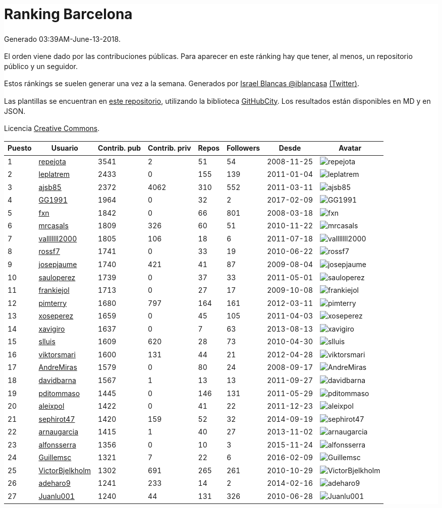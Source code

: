 # Ranking Barcelona

Generado 03:39AM-June-13-2018.

El orden viene dado por las contribuciones públicas. Para aparecer en este ránking hay que tener, al menos, un repositorio público y un seguidor.

Estos ránkings se suelen generar una vez a la semana. Generados por [Israel Blancas @iblancasa](https://github.com/iblancasa/) [(Twitter)](https://twitter.com/iblancasa).

Las plantillas se encuentran en [este repositorio](https://github.com/iblancasa/GH-Spanish-Ranking), utilizando la biblioteca [GitHubCity](https://github.com/iblancasa/GitHubCity). Los resultados están disponibles en MD y en JSON.

Licencia [Creative Commons](https://creativecommons.org/licenses/by/4.0/).

| Puesto   |  Usuario  | Contrib. pub | Contrib. priv |Repos| Followers | Desde |  Avatar  |
|----------|-----------|--------------|---------------|-----|-----------|-------|----------|
|1|[repejota](https://github.com/repejota)|3541|2|51|54|2008-11-25|![repejota](https://avatars2.githubusercontent.com/u/36673)|
|2|[leplatrem](https://github.com/leplatrem)|2433|0|155|139|2011-01-04|![leplatrem](https://avatars3.githubusercontent.com/u/546692)|
|3|[ajsb85](https://github.com/ajsb85)|2372|4062|310|552|2011-03-11|![ajsb85](https://avatars2.githubusercontent.com/u/663460)|
|4|[GG1991](https://github.com/GG1991)|1964|0|32|2|2017-02-09|![GG1991](https://avatars0.githubusercontent.com/u/25662036)|
|5|[fxn](https://github.com/fxn)|1842|0|66|801|2008-03-18|![fxn](https://avatars0.githubusercontent.com/u/3387)|
|6|[mrcasals](https://github.com/mrcasals)|1809|326|60|51|2010-11-22|![mrcasals](https://avatars3.githubusercontent.com/u/491891)|
|7|[valllllll2000](https://github.com/valllllll2000)|1805|106|18|6|2011-07-18|![valllllll2000](https://avatars0.githubusercontent.com/u/923280)|
|8|[rossf7](https://github.com/rossf7)|1741|0|33|19|2010-06-22|![rossf7](https://avatars2.githubusercontent.com/u/311527)|
|9|[josepjaume](https://github.com/josepjaume)|1740|421|41|87|2009-08-04|![josepjaume](https://avatars2.githubusercontent.com/u/111746)|
|10|[sauloperez](https://github.com/sauloperez)|1739|0|37|33|2011-05-01|![sauloperez](https://avatars0.githubusercontent.com/u/762088)|
|11|[frankiejol](https://github.com/frankiejol)|1713|0|27|17|2009-10-08|![frankiejol](https://avatars0.githubusercontent.com/u/136835)|
|12|[pimterry](https://github.com/pimterry)|1680|797|164|161|2012-03-11|![pimterry](https://avatars0.githubusercontent.com/u/1526883)|
|13|[xoseperez](https://github.com/xoseperez)|1659|0|45|105|2011-04-03|![xoseperez](https://avatars1.githubusercontent.com/u/706487)|
|14|[xavigiro](https://github.com/xavigiro)|1637|0|7|63|2013-08-13|![xavigiro](https://avatars3.githubusercontent.com/u/5221444)|
|15|[slluis](https://github.com/slluis)|1609|620|28|73|2010-04-30|![slluis](https://avatars0.githubusercontent.com/u/260349)|
|16|[viktorsmari](https://github.com/viktorsmari)|1600|131|44|21|2012-04-28|![viktorsmari](https://avatars3.githubusercontent.com/u/1689020)|
|17|[AndreMiras](https://github.com/AndreMiras)|1579|0|80|24|2008-09-17|![AndreMiras](https://avatars2.githubusercontent.com/u/24973)|
|18|[davidbarna](https://github.com/davidbarna)|1567|1|13|13|2011-09-27|![davidbarna](https://avatars1.githubusercontent.com/u/1083195)|
|19|[pditommaso](https://github.com/pditommaso)|1445|0|146|131|2011-05-29|![pditommaso](https://avatars1.githubusercontent.com/u/816968)|
|20|[aleixpol](https://github.com/aleixpol)|1422|0|41|22|2011-12-23|![aleixpol](https://avatars2.githubusercontent.com/u/1282478)|
|21|[sephirot47](https://github.com/sephirot47)|1420|159|52|32|2014-09-19|![sephirot47](https://avatars0.githubusercontent.com/u/8834560)|
|22|[arnaugarcia](https://github.com/arnaugarcia)|1415|1|40|27|2013-11-02|![arnaugarcia](https://avatars3.githubusercontent.com/u/5838368)|
|23|[alfonsserra](https://github.com/alfonsserra)|1356|0|10|3|2015-11-24|![alfonsserra](https://avatars2.githubusercontent.com/u/15999382)|
|24|[Guillemsc](https://github.com/Guillemsc)|1321|7|22|6|2016-02-09|![Guillemsc](https://avatars0.githubusercontent.com/u/17142208)|
|25|[VictorBjelkholm](https://github.com/VictorBjelkholm)|1302|691|265|261|2010-10-29|![VictorBjelkholm](https://avatars3.githubusercontent.com/u/459764)|
|26|[adeharo9](https://github.com/adeharo9)|1241|233|14|2|2014-02-16|![adeharo9](https://avatars2.githubusercontent.com/u/6698771)|
|27|[Juanlu001](https://github.com/Juanlu001)|1240|44|131|326|2010-06-28|![Juanlu001](https://avatars2.githubusercontent.com/u/316517)|